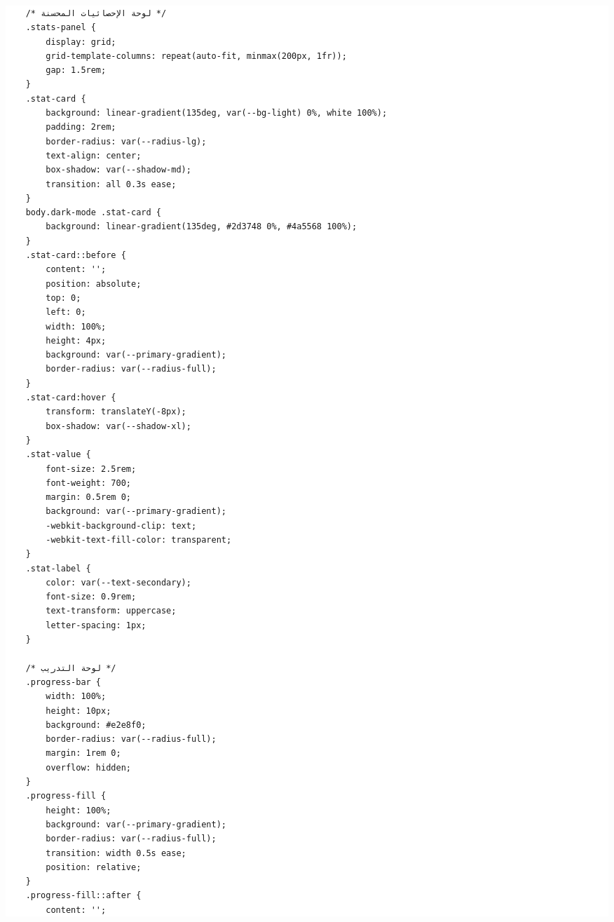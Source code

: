         /* لوحة الإحصائيات المحسنة */
        .stats-panel {
            display: grid;
            grid-template-columns: repeat(auto-fit, minmax(200px, 1fr));
            gap: 1.5rem;
        }
        .stat-card {
            background: linear-gradient(135deg, var(--bg-light) 0%, white 100%);
            padding: 2rem;
            border-radius: var(--radius-lg);
            text-align: center;
            box-shadow: var(--shadow-md);
            transition: all 0.3s ease;
        }
        body.dark-mode .stat-card {
            background: linear-gradient(135deg, #2d3748 0%, #4a5568 100%);
        }
        .stat-card::before {
            content: '';
            position: absolute;
            top: 0;
            left: 0;
            width: 100%;
            height: 4px;
            background: var(--primary-gradient);
            border-radius: var(--radius-full);
        }
        .stat-card:hover {
            transform: translateY(-8px);
            box-shadow: var(--shadow-xl);
        }
        .stat-value {
            font-size: 2.5rem;
            font-weight: 700;
            margin: 0.5rem 0;
            background: var(--primary-gradient);
            -webkit-background-clip: text;
            -webkit-text-fill-color: transparent;
        }
        .stat-label {
            color: var(--text-secondary);
            font-size: 0.9rem;
            text-transform: uppercase;
            letter-spacing: 1px;
        }
        
        /* لوحة التدريب */
        .progress-bar {
            width: 100%;
            height: 10px;
            background: #e2e8f0;
            border-radius: var(--radius-full);
            margin: 1rem 0;
            overflow: hidden;
        }
        .progress-fill {
            height: 100%;
            background: var(--primary-gradient);
            border-radius: var(--radius-full);
            transition: width 0.5s ease;
            position: relative;
        }
        .progress-fill::after {
            content: '';